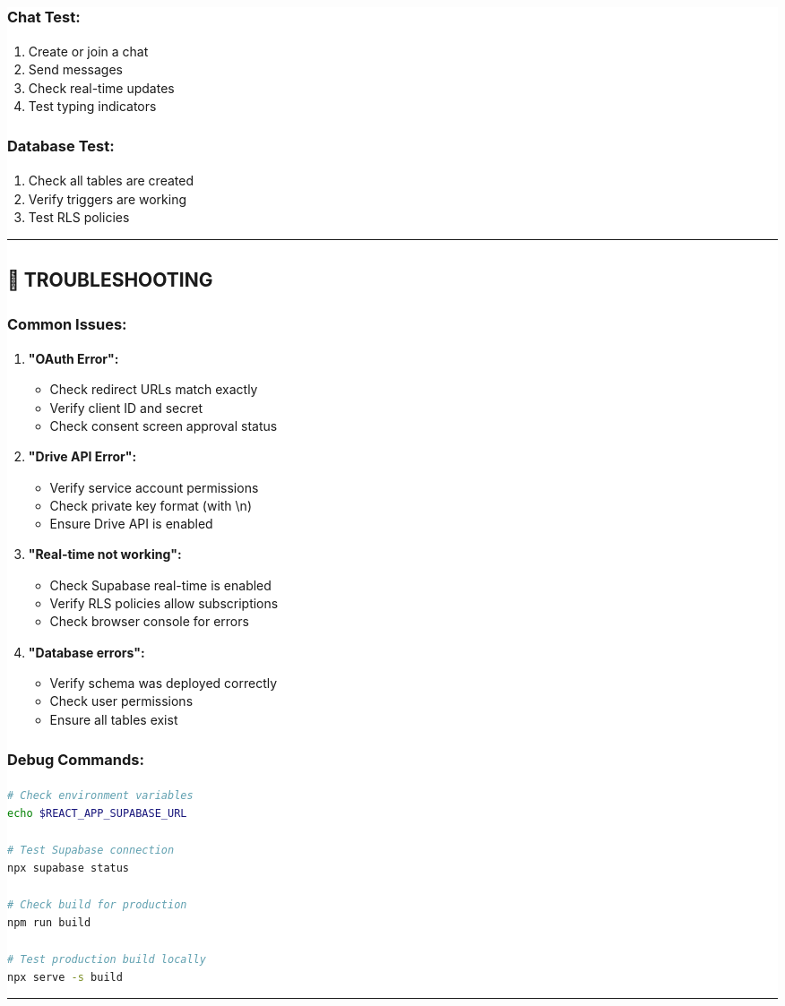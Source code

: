### **Chat Test:**
1. Create or join a chat
2. Send messages
3. Check real-time updates
4. Test typing indicators

### **Database Test:**
1. Check all tables are created
2. Verify triggers are working
3. Test RLS policies

---

## 🚨 TROUBLESHOOTING

### **Common Issues:**

1. **"OAuth Error":**
   - Check redirect URLs match exactly
   - Verify client ID and secret
   - Check consent screen approval status

2. **"Drive API Error":**
   - Verify service account permissions
   - Check private key format (with \\n)
   - Ensure Drive API is enabled

3. **"Real-time not working":**
   - Check Supabase real-time is enabled
   - Verify RLS policies allow subscriptions
   - Check browser console for errors

4. **"Database errors":**
   - Verify schema was deployed correctly
   - Check user permissions
   - Ensure all tables exist

### **Debug Commands:**

```bash
# Check environment variables
echo $REACT_APP_SUPABASE_URL

# Test Supabase connection
npx supabase status

# Check build for production
npm run build

# Test production build locally
npx serve -s build
```

---